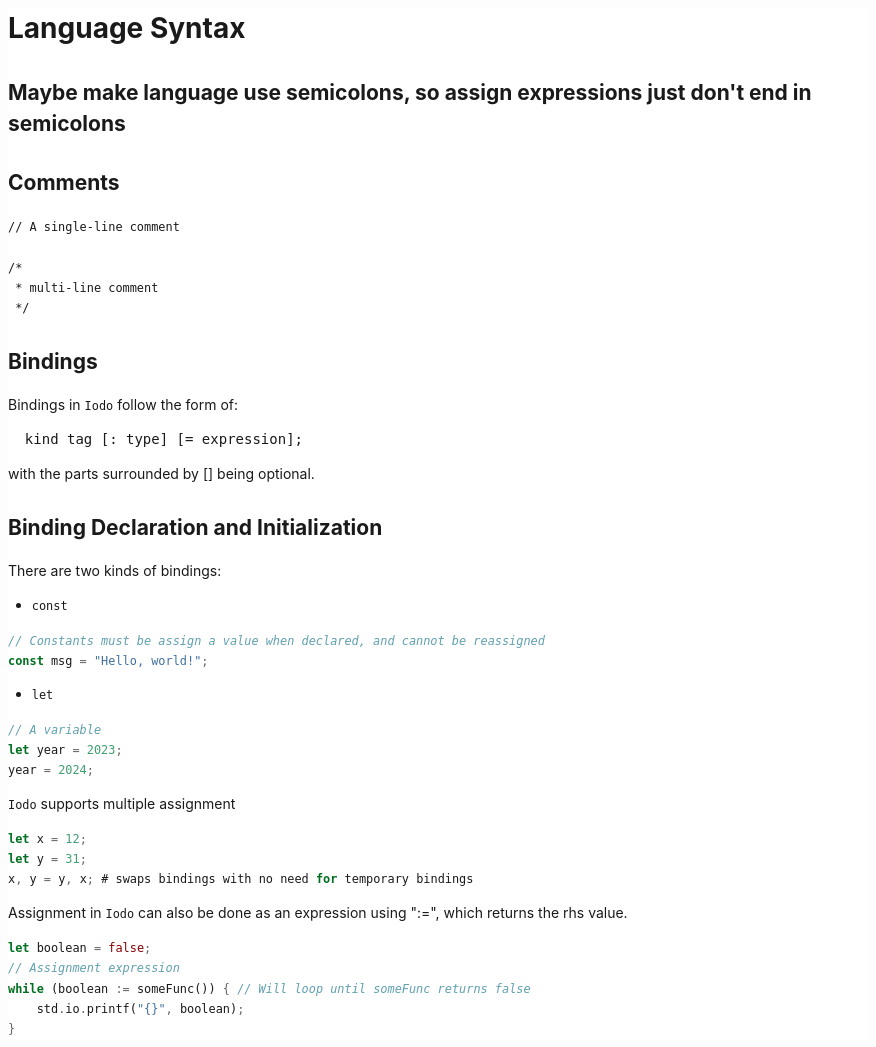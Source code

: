 # Language Syntax

## Maybe make language use semicolons, so assign expressions just don't end in semicolons

## Comments
```
// A single-line comment

/*
 * multi-line comment
 */
```

## Bindings
Bindings in `Iodo` follow the form of:  
<pre>
  kind tag [: type] [= expression];
</pre>
with the parts surrounded by [] being optional.  

## Binding Declaration and Initialization
There are two kinds of bindings:

- `const`  
```rust
// Constants must be assign a value when declared, and cannot be reassigned
const msg = "Hello, world!";
```

- `let`  
```rust
// A variable
let year = 2023;
year = 2024;
```

`Iodo` supports multiple assignment
```rust
let x = 12;
let y = 31;
x, y = y, x; # swaps bindings with no need for temporary bindings
```

Assignment in `Iodo` can also be done as an expression using ":=", which returns the rhs value.
```rust
let boolean = false;
// Assignment expression
while (boolean := someFunc()) { // Will loop until someFunc returns false 
    std.io.printf("{}", boolean);
}
```
